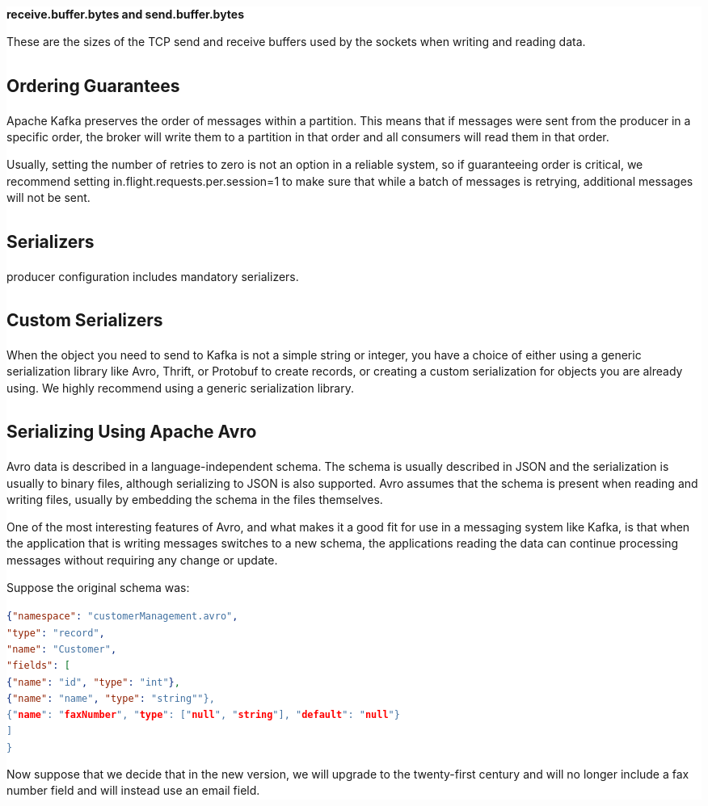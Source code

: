 **receive.buffer.bytes and send.buffer.bytes**

These are the sizes of the TCP send and receive buffers used by the sockets when writing and reading data.

## Ordering Guarantees

Apache Kafka preserves the order of messages within a partition. This means that if messages were sent from the producer in a specific order, the broker will write them to a partition in that order and all consumers will read them in that order.

Usually, setting the number of retries to zero is not an option in a reliable system, so if guaranteeing order is critical, we recommend setting in.flight.requests.per.session=1 to make sure that while a batch of messages is retrying, additional messages will not be sent.


## Serializers

producer configuration includes mandatory serializers.

## Custom Serializers

When the object you need to send to Kafka is not a simple string or integer, you have a choice of either using a generic serialization library like Avro, Thrift, or Protobuf to create records, or creating a custom serialization for objects you are already using. 
We highly recommend using a generic serialization library.

## Serializing Using Apache Avro

Avro data is described in a language-independent schema. The schema is usually described in JSON and the serialization is usually to binary files, although serializing to JSON is also supported. Avro assumes that the schema is present when reading and writing files, 
usually by embedding the schema in the files themselves.

One of the most interesting features of Avro, and what makes it a good fit for use in a messaging system like Kafka, is that when the application that is writing messages switches to a new schema, the applications reading the data can continue processing messages without requiring any change or update.

Suppose the original schema was:

```json
{"namespace": "customerManagement.avro",
"type": "record",
"name": "Customer",
"fields": [
{"name": "id", "type": "int"},
{"name": "name", "type": "string""},
{"name": "faxNumber", "type": ["null", "string"], "default": "null"}
]
}
```
Now suppose that we decide that in the new version, we will upgrade to the twenty-first century and will no longer include a fax number field and will instead use an email field.
